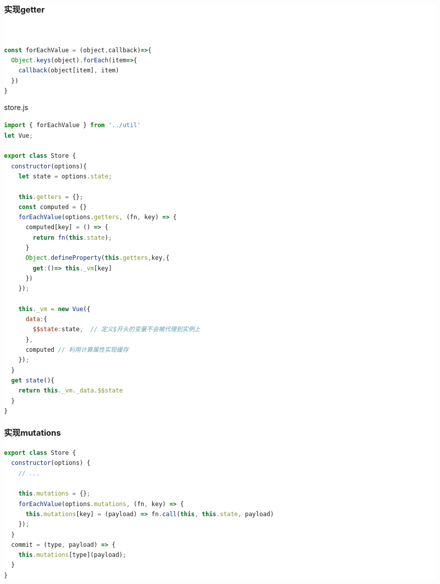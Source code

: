 

###  实现getter

```js


const forEachValue = (object,callback)=>{
  Object.keys(object).forEach(item=>{
    callback(object[item], item)
  })
}
```



store.js

```js
import { forEachValue } from '../util'
let Vue;

export class Store {
  constructor(options){
    let state = options.state;

    this.getters = {};
    const computed = {}
    forEachValue(options.getters, (fn, key) => {
      computed[key] = () => {
        return fn(this.state);
      }
      Object.defineProperty(this.getters,key,{
        get:()=> this._vm[key]
      })
    });

    this._vm = new Vue({
      data:{
        $$state:state,  // 定义$开头的变量不会被代理到实例上
      },
      computed // 利用计算属性实现缓存
    });
  }
  get state(){
    return this._vm._data.$$state
  }
}
```



### 实现mutations

```js
export class Store {
  constructor(options) {
    // ...
    
    this.mutations = {};
    forEachValue(options.mutations, (fn, key) => {
      this.mutations[key] = (payload) => fn.call(this, this.state, payload)
    });
  }
  commit = (type, payload) => {
    this.mutations[type](payload);
  }
}
```